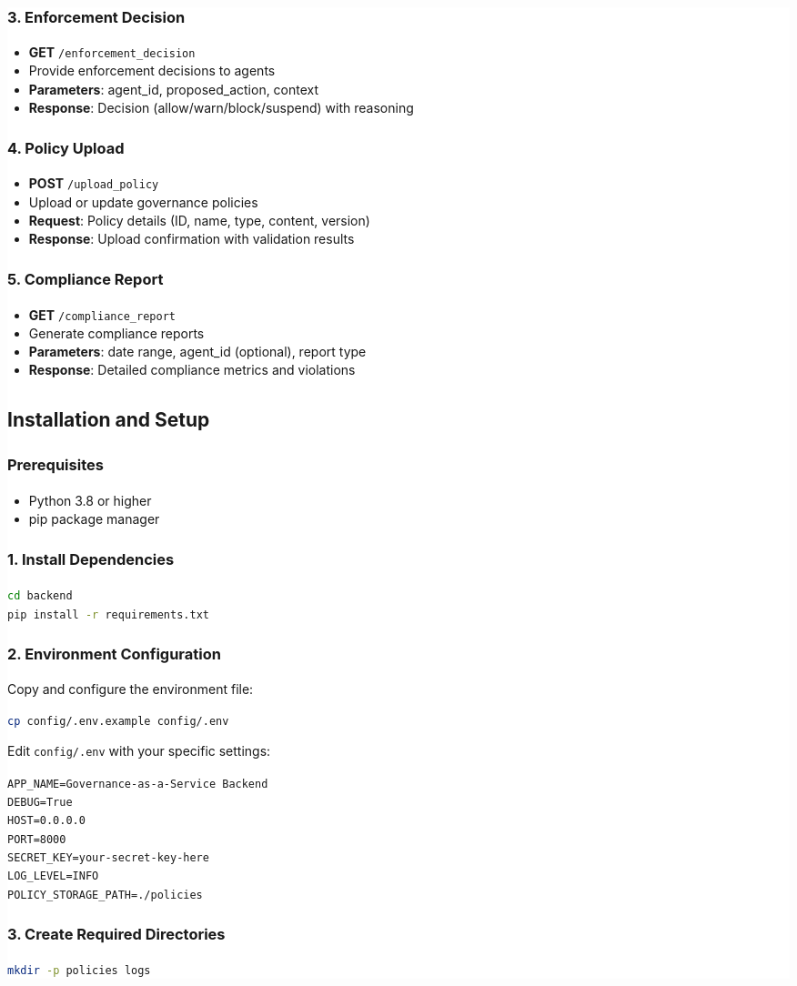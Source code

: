 ### 3. Enforcement Decision
- **GET** `/enforcement_decision`
- Provide enforcement decisions to agents
- **Parameters**: agent_id, proposed_action, context
- **Response**: Decision (allow/warn/block/suspend) with reasoning

### 4. Policy Upload
- **POST** `/upload_policy`
- Upload or update governance policies
- **Request**: Policy details (ID, name, type, content, version)
- **Response**: Upload confirmation with validation results

### 5. Compliance Report
- **GET** `/compliance_report`
- Generate compliance reports
- **Parameters**: date range, agent_id (optional), report type
- **Response**: Detailed compliance metrics and violations

## Installation and Setup

### Prerequisites
- Python 3.8 or higher
- pip package manager

### 1. Install Dependencies
```bash
cd backend
pip install -r requirements.txt
```

### 2. Environment Configuration
Copy and configure the environment file:
```bash
cp config/.env.example config/.env
```

Edit `config/.env` with your specific settings:
```env
APP_NAME=Governance-as-a-Service Backend
DEBUG=True
HOST=0.0.0.0
PORT=8000
SECRET_KEY=your-secret-key-here
LOG_LEVEL=INFO
POLICY_STORAGE_PATH=./policies
```

### 3. Create Required Directories
```bash
mkdir -p policies logs
```
